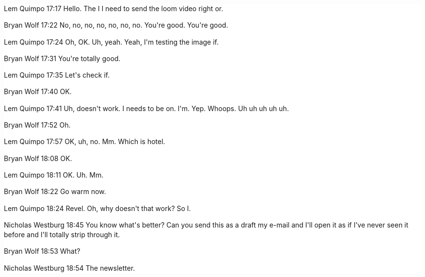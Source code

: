 Lem Quimpo   17:17
Hello.
The I I need to send the loom video right or.

Bryan Wolf   17:22
No, no, no, no, no, no, no. You're good. You're good.

Lem Quimpo   17:24
Oh, OK. Uh, yeah.
Yeah, I'm testing the image if.

Bryan Wolf   17:31
You're totally good.

Lem Quimpo   17:35
Let's check if.

Bryan Wolf   17:40
OK.

Lem Quimpo   17:41
Uh, doesn't work.
I needs to be on. I'm. Yep. Whoops.
Uh uh uh uh uh.

Bryan Wolf   17:52
Oh.

Lem Quimpo   17:57
OK, uh, no.
Mm.
Which is hotel.

Bryan Wolf   18:08
OK.

Lem Quimpo   18:11
OK.
Uh.
Mm.

Bryan Wolf   18:22
Go warm now.

Lem Quimpo   18:24
Revel.
Oh, why doesn't that work? So I.

Nicholas Westburg   18:45
You know what's better? Can you send this as a draft my e-mail and I'll open it as if I've never seen it before and I'll totally strip through it.

Bryan Wolf   18:53
What?

Nicholas Westburg   18:54
The newsletter.
